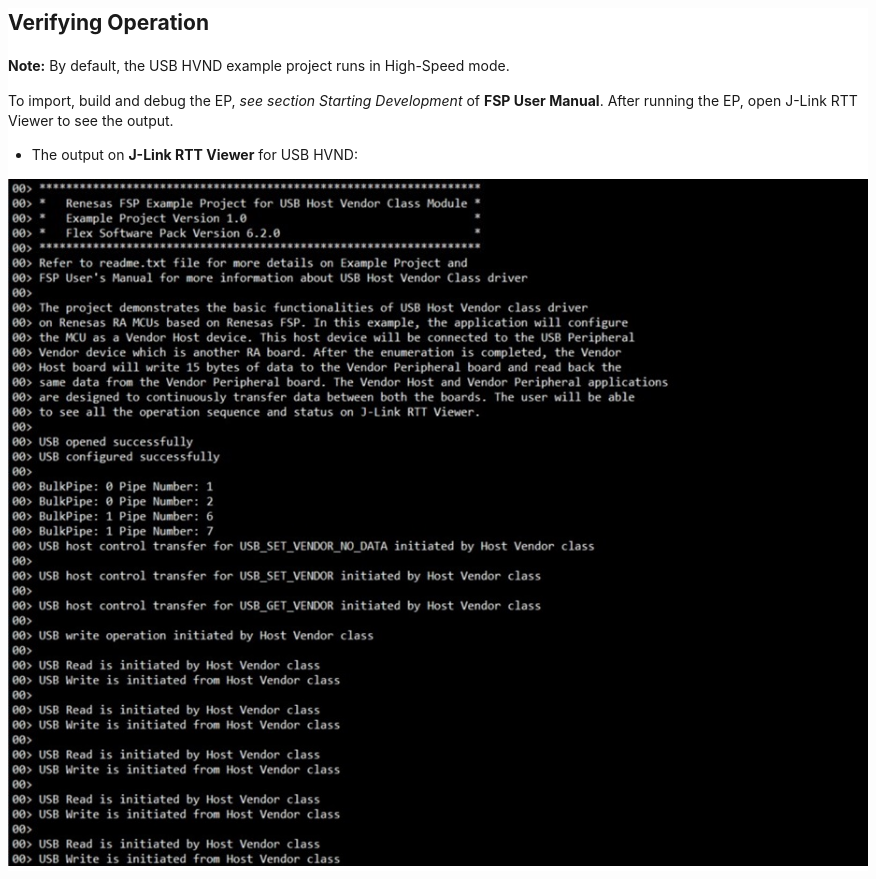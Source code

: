## Verifying Operation ##
**Note:** By default, the USB HVND example project runs in High-Speed mode.

To import, build and debug the EP, *see section Starting Development* of **FSP User Manual**. After running the EP, open J-Link RTT Viewer to see the output.

* The output on **J-Link RTT Viewer** for USB HVND:

 ![usb_hvnd_rtt_log](images/usb_hvnd_rtt_log.jpg "RTT output")
